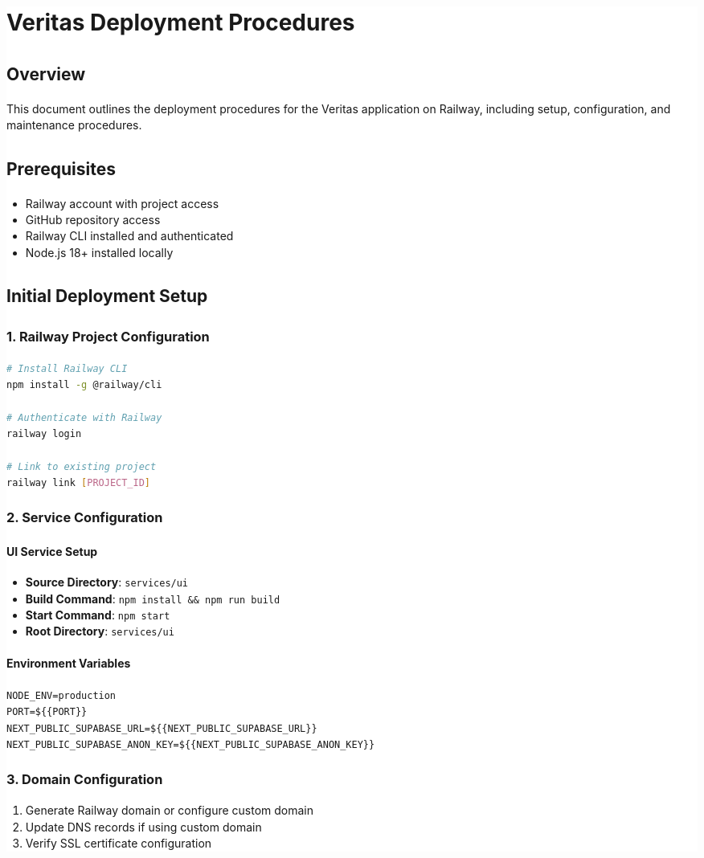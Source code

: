 # Veritas Deployment Procedures

## Overview

This document outlines the deployment procedures for the Veritas application on Railway, including setup, configuration, and maintenance procedures.

## Prerequisites

- Railway account with project access
- GitHub repository access
- Railway CLI installed and authenticated
- Node.js 18+ installed locally

## Initial Deployment Setup

### 1. Railway Project Configuration

```bash
# Install Railway CLI
npm install -g @railway/cli

# Authenticate with Railway
railway login

# Link to existing project
railway link [PROJECT_ID]
```

### 2. Service Configuration

#### UI Service Setup
- **Source Directory**: `services/ui`
- **Build Command**: `npm install && npm run build`
- **Start Command**: `npm start`
- **Root Directory**: `services/ui`

#### Environment Variables
```
NODE_ENV=production
PORT=${{PORT}}
NEXT_PUBLIC_SUPABASE_URL=${{NEXT_PUBLIC_SUPABASE_URL}}
NEXT_PUBLIC_SUPABASE_ANON_KEY=${{NEXT_PUBLIC_SUPABASE_ANON_KEY}}
```

### 3. Domain Configuration

1. Generate Railway domain or configure custom domain
2. Update DNS records if using custom domain
3. Verify SSL certificate configuration
